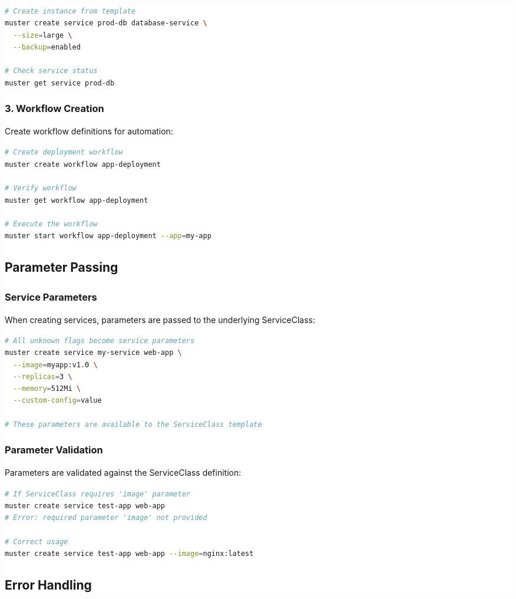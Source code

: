 ```bash
# Create instance from template
muster create service prod-db database-service \
  --size=large \
  --backup=enabled

# Check service status
muster get service prod-db
```

### 3. Workflow Creation
Create workflow definitions for automation:

```bash
# Create deployment workflow
muster create workflow app-deployment

# Verify workflow
muster get workflow app-deployment

# Execute the workflow
muster start workflow app-deployment --app=my-app
```

## Parameter Passing

### Service Parameters
When creating services, parameters are passed to the underlying ServiceClass:

```bash
# All unknown flags become service parameters
muster create service my-service web-app \
  --image=myapp:v1.0 \
  --replicas=3 \
  --memory=512Mi \
  --custom-config=value

# These parameters are available to the ServiceClass template
```

### Parameter Validation
Parameters are validated against the ServiceClass definition:

```bash
# If ServiceClass requires 'image' parameter
muster create service test-app web-app
# Error: required parameter 'image' not provided

# Correct usage
muster create service test-app web-app --image=nginx:latest
```

## Error Handling

